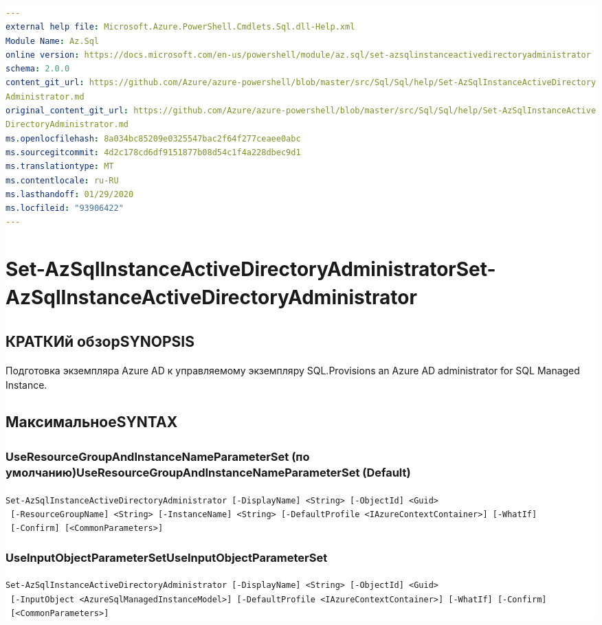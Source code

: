 ```yaml
---
external help file: Microsoft.Azure.PowerShell.Cmdlets.Sql.dll-Help.xml
Module Name: Az.Sql
online version: https://docs.microsoft.com/en-us/powershell/module/az.sql/set-azsqlinstanceactivedirectoryadministrator
schema: 2.0.0
content_git_url: https://github.com/Azure/azure-powershell/blob/master/src/Sql/Sql/help/Set-AzSqlInstanceActiveDirectoryAdministrator.md
original_content_git_url: https://github.com/Azure/azure-powershell/blob/master/src/Sql/Sql/help/Set-AzSqlInstanceActiveDirectoryAdministrator.md
ms.openlocfilehash: 8a034bc85209e0325547bac2f64f277ceaee0abc
ms.sourcegitcommit: 4d2c178cd6df9151877b08d54c1f4a228dbec9d1
ms.translationtype: MT
ms.contentlocale: ru-RU
ms.lasthandoff: 01/29/2020
ms.locfileid: "93906422"
---
```

# <span data-ttu-id="ccaf4-101">Set-AzSqlInstanceActiveDirectoryAdministrator</span><span class="sxs-lookup"><span data-stu-id="ccaf4-101">Set-AzSqlInstanceActiveDirectoryAdministrator</span></span>

## <span data-ttu-id="ccaf4-102">КРАТКИй обзор</span><span class="sxs-lookup"><span data-stu-id="ccaf4-102">SYNOPSIS</span></span>
<span data-ttu-id="ccaf4-103">Подготовка экземпляра Azure AD к управляемому экземпляру SQL.</span><span class="sxs-lookup"><span data-stu-id="ccaf4-103">Provisions an Azure AD administrator for SQL Managed Instance.</span></span>

## <span data-ttu-id="ccaf4-104">Максимальное</span><span class="sxs-lookup"><span data-stu-id="ccaf4-104">SYNTAX</span></span>

### <span data-ttu-id="ccaf4-105">UseResourceGroupAndInstanceNameParameterSet (по умолчанию)</span><span class="sxs-lookup"><span data-stu-id="ccaf4-105">UseResourceGroupAndInstanceNameParameterSet (Default)</span></span>
```
Set-AzSqlInstanceActiveDirectoryAdministrator [-DisplayName] <String> [-ObjectId] <Guid>
 [-ResourceGroupName] <String> [-InstanceName] <String> [-DefaultProfile <IAzureContextContainer>] [-WhatIf]
 [-Confirm] [<CommonParameters>]
```

### <span data-ttu-id="ccaf4-106">UseInputObjectParameterSet</span><span class="sxs-lookup"><span data-stu-id="ccaf4-106">UseInputObjectParameterSet</span></span>
```
Set-AzSqlInstanceActiveDirectoryAdministrator [-DisplayName] <String> [-ObjectId] <Guid>
 [-InputObject <AzureSqlManagedInstanceModel>] [-DefaultProfile <IAzureContextContainer>] [-WhatIf] [-Confirm]
 [<CommonParameters>]
```
